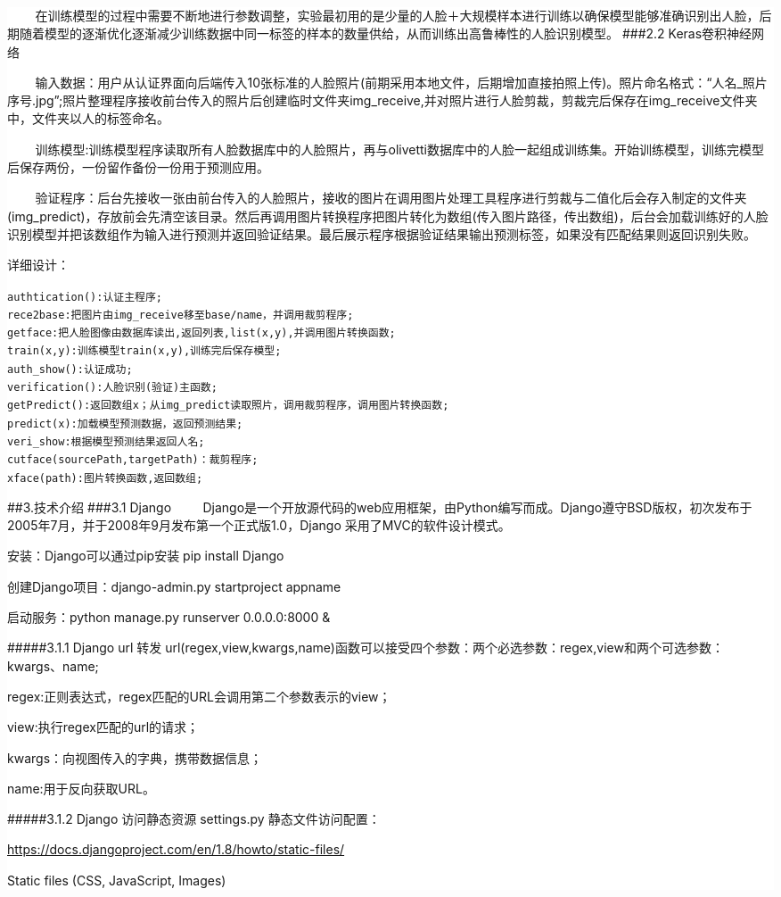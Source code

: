 &#160; &#160; &#160; &#160;
在训练模型的过程中需要不断地进行参数调整，实验最初用的是少量的人脸＋大规模样本进行训练以确保模型能够准确识别出人脸，后期随着模型的逐渐优化逐渐减少训练数据中同一标签的样本的数量供给，从而训练出高鲁棒性的人脸识别模型。
###2.2 Keras卷积神经网络

&#160; &#160; &#160; &#160;
输入数据：用户从认证界面向后端传入10张标准的人脸照片(前期采用本地文件，后期增加直接拍照上传)。照片命名格式：“人名_照片序号.jpg”;照片整理程序接收前台传入的照片后创建临时文件夹img_receive,并对照片进行人脸剪裁，剪裁完后保存在img_receive文件夹中，文件夹以人的标签命名。

&#160; &#160; &#160; &#160;
训练模型:训练模型程序读取所有人脸数据库中的人脸照片，再与olivetti数据库中的人脸一起组成训练集。开始训练模型，训练完模型后保存两份，一份留作备份一份用于预测应用。

&#160; &#160; &#160; &#160;
验证程序：后台先接收一张由前台传入的人脸照片，接收的图片在调用图片处理工具程序进行剪裁与二值化后会存入制定的文件夹(img_predict)，存放前会先清空该目录。然后再调用图片转换程序把图片转化为数组(传入图片路径，传出数组)，后台会加载训练好的人脸识别模型并把该数组作为输入进行预测并返回验证结果。最后展示程序根据验证结果输出预测标签，如果没有匹配结果则返回识别失败。

详细设计：

	authtication():认证主程序;
 	rece2base:把图片由img_receive移至base/name，并调用裁剪程序;
  	getface:把人脸图像由数据库读出,返回列表,list(x,y),并调用图片转换函数;
   	train(x,y):训练模型train(x,y),训练完后保存模型;
   	auth_show():认证成功;
	verification():人脸识别(验证)主函数;
   	getPredict():返回数组x；从img_predict读取照片，调用裁剪程序，调用图片转换函数;
   	predict(x):加载模型预测数据，返回预测结果;
   	veri_show:根据模型预测结果返回人名;
	cutface(sourcePath,targetPath)：裁剪程序;
	xface(path):图片转换函数,返回数组;
##3.技术介绍
###3.1 Django
&#160; &#160; &#160; &#160;
Django是一个开放源代码的web应用框架，由Python编写而成。Django遵守BSD版权，初次发布于2005年7月，并于2008年9月发布第一个正式版1.0，Django 采用了MVC的软件设计模式。

安装：Django可以通过pip安装 pip install Django

创建Django项目：django-admin.py startproject appname

启动服务：python manage.py runserver 0.0.0.0:8000 &
 
#####3.1.1 Django url 转发
url(regex,view,kwargs,name)函数可以接受四个参数：两个必选参数：regex,view和两个可选参数：kwargs、name;

regex:正则表达式，regex匹配的URL会调用第二个参数表示的view；

view:执行regex匹配的url的请求；

kwargs：向视图传入的字典，携带数据信息；

name:用于反向获取URL。

#####3.1.2 Django 访问静态资源
settings.py 静态文件访问配置：

https://docs.djangoproject.com/en/1.8/howto/static-files/

Static files (CSS, JavaScript, Images)
 